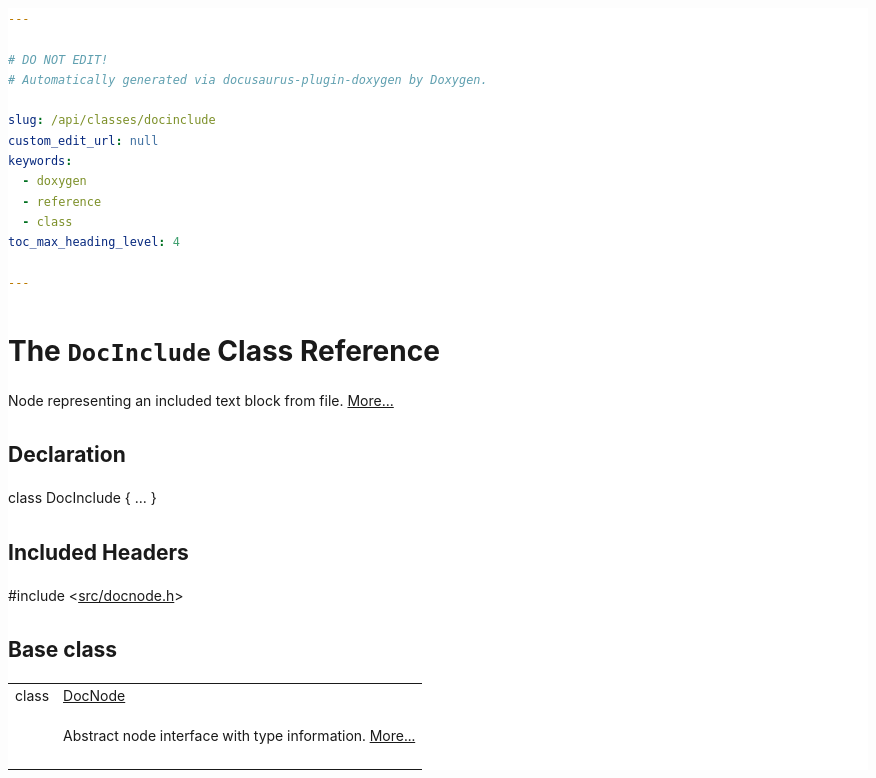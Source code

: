 ```yaml
---

# DO NOT EDIT!
# Automatically generated via docusaurus-plugin-doxygen by Doxygen.

slug: /api/classes/docinclude
custom_edit_url: null
keywords:
  - doxygen
  - reference
  - class
toc_max_heading_level: 4

---
```


<div class="doxyPage">

# The `DocInclude` Class Reference

<p>Node representing an included text block from file. <a href="#details">More...</a></p>

## Declaration

<div class="doxyDeclaration">
class DocInclude { ... }
</div>

## Included Headers

<div class="doxyIncludesList">#include &lt;<a href="/web-doxygen/docs/api/files/src/docnode-h">src/docnode.h</a>&gt;
</div>

## Base class

<table class="doxyMembersIndex">

<tr class="doxyMemberIndexItem">
<td class="doxyMemberIndexItemType" align="left" valign="top">class</td>
<td class="doxyMemberIndexItemName" align="left" valign="top"><a href="/web-doxygen/docs/api/classes/docnode">DocNode</a></td>
</tr>
<tr class="doxyMemberIndexDescription">
<td class="doxyMemberIndexDescriptionLeft"></td>
<td class="doxyMemberIndexDescriptionRight">
<p>Abstract node interface with type information. <a href="/web-doxygen/docs/api/classes/docnode/#details">More...</a></p>
</td>
</tr>
<tr class="doxyMemberIndexSeparator">
<td class="doxyMemberIndexSeparator" colspan="2"></td>
</tr>

